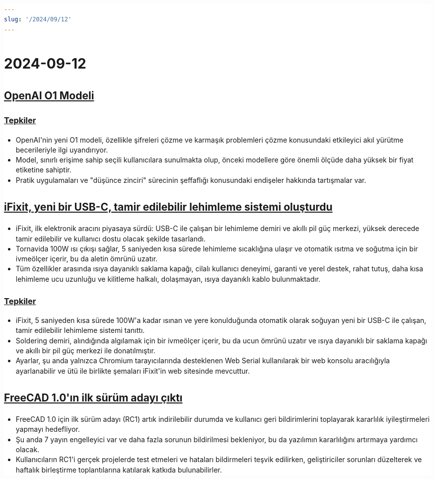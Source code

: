 ```yaml
---
slug: '/2024/09/12'
---
```


# 2024-09-12

## [OpenAI O1 Modeli](https://openai.com/index/learning-to-reason-with-llms/)

### [Tepkiler](https://news.ycombinator.com/item?id=41523070)

- OpenAI'nin yeni O1 modeli, özellikle şifreleri çözme ve karmaşık problemleri çözme konusundaki etkileyici akıl yürütme becerileriyle ilgi uyandırıyor.
- Model, sınırlı erişime sahip seçili kullanıcılara sunulmakta olup, önceki modellere göre önemli ölçüde daha yüksek bir fiyat etiketine sahiptir.
- Pratik uygulamaları ve "düşünce zinciri" sürecinin şeffaflığı konusundaki endişeler hakkında tartışmalar var.

## [iFixit, yeni bir USB-C, tamir edilebilir lehimleme sistemi oluşturdu](https://hackaday.com/2024/09/12/review-ifixits-fixhub-may-be-the-last-soldering-iron-you-ever-buy/)

- iFixit, ilk elektronik aracını piyasaya sürdü: USB-C ile çalışan bir lehimleme demiri ve akıllı pil güç merkezi, yüksek derecede tamir edilebilir ve kullanıcı dostu olacak şekilde tasarlandı.
- Tornavida 100W ısı çıkışı sağlar, 5 saniyeden kısa sürede lehimleme sıcaklığına ulaşır ve otomatik ısıtma ve soğutma için bir ivmeölçer içerir, bu da aletin ömrünü uzatır.
- Tüm özellikler arasında ısıya dayanıklı saklama kapağı, cilalı kullanıcı deneyimi, garanti ve yerel destek, rahat tutuş, daha kısa lehimleme ucu uzunluğu ve kilitleme halkalı, dolaşmayan, ısıya dayanıklı kablo bulunmaktadır.

### [Tepkiler](https://news.ycombinator.com/item?id=41521919)

- iFixit, 5 saniyeden kısa sürede 100W'a kadar ısınan ve yere konulduğunda otomatik olarak soğuyan yeni bir USB-C ile çalışan, tamir edilebilir lehimleme sistemi tanıttı.
- Soldering demiri, alındığında algılamak için bir ivmeölçer içerir, bu da ucun ömrünü uzatır ve ısıya dayanıklı bir saklama kapağı ve akıllı bir pil güç merkezi ile donatılmıştır.
- Ayarlar, şu anda yalnızca Chromium tarayıcılarında desteklenen Web Serial kullanılarak bir web konsolu aracılığıyla ayarlanabilir ve ütü ile birlikte şemaları iFixit'in web sitesinde mevcuttur.

## [FreeCAD 1.0'ın ilk sürüm adayı çıktı](https://blog.freecad.org/2024/09/10/the-first-release-candidate-of-freecad-1-0-is-out/comment-page-1/#comments)

- FreeCAD 1.0 için ilk sürüm adayı (RC1) artık indirilebilir durumda ve kullanıcı geri bildirimlerini toplayarak kararlılık iyileştirmeleri yapmayı hedefliyor.
- Şu anda 7 yayın engelleyici var ve daha fazla sorunun bildirilmesi bekleniyor, bu da yazılımın kararlılığını artırmaya yardımcı olacak.
- Kullanıcıların RC1'i gerçek projelerde test etmeleri ve hataları bildirmeleri teşvik edilirken, geliştiriciler sorunları düzelterek ve haftalık birleştirme toplantılarına katılarak katkıda bulunabilirler.
